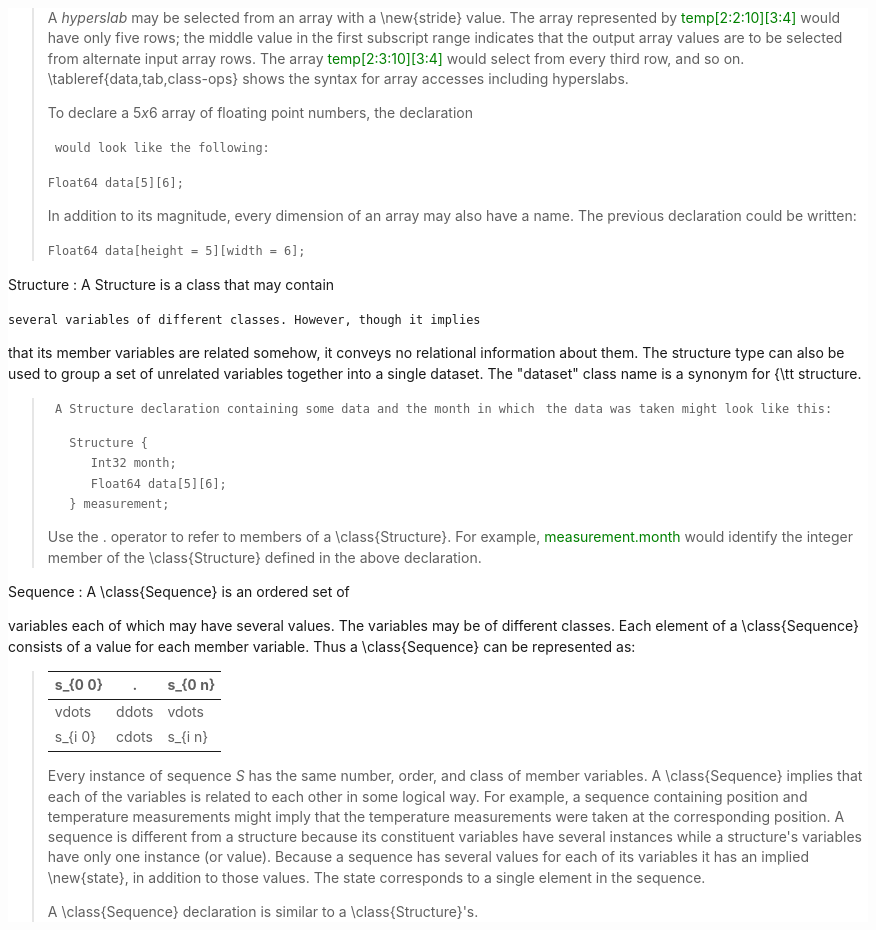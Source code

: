 > A *hyperslab* may be selected from an array with a \new{stride} value.
> The array represented by
> <font color='green'>temp\[2:2:10\]\[3:4\]</font> would have only five
> rows; the middle value in the first subscript range indicates that the
> output array values are to be selected from alternate input array
> rows. The array <font color='green'>temp\[2:3:10\]\[3:4\]</font> would
> select from every third row, and so on. \tableref{data,tab,class-ops}
> shows the syntax for array accesses including hyperslabs.
>
> To declare a $5x6$ array of floating point numbers, the declaration
>
> ` would look like the following:`
>
>     Float64 data[5][6];
>
> In addition to its magnitude, every dimension of an array may also
> have a name. The previous declaration could be written:
>
>     Float64 data[height = 5][width = 6];

Structure : A Structure is a class that may contain

`several variables of different classes. However, though it implies`

that its member variables are related somehow, it conveys no relational
information about them. The structure type can also be used to group a
set of unrelated variables together into a single dataset. The "dataset"
class name is a synonym for {\tt structure.

> ` A Structure declaration containing some data and the month in which`
> ` the data was taken might look like this:`
>
>        Structure {
>           Int32 month;
>           Float64 data[5][6];
>        } measurement;
>
> Use the $.$ operator to refer to members of a \class{Structure}. For
> example, <font color='green'>measurement.month</font> would identify
> the integer member of the \class{Structure} defined in the above
> declaration.

Sequence : A \class{Sequence} is an ordered set of

variables each of which may have several values. The variables may be of
different classes. Each element of a \class{Sequence} consists of a
value for each member variable. Thus a \class{Sequence} can be
represented as:

> | s_{0 0} | .     | s_{0 n} |
> |----------|-------|----------|
> | vdots    | ddots | vdots    |
> | s_{i 0} | cdots | s_{i n} |
>
> Every instance of sequence $S$ has the same number, order, and class
> of member variables. A \class{Sequence} implies that each of the
> variables is related to each other in some logical way. For example, a
> sequence containing position and temperature measurements might imply
> that the temperature measurements were taken at the corresponding
> position. A sequence is different from a structure because its
> constituent variables have several instances while a structure's
> variables have only one instance (or value). Because a sequence has
> several values for each of its variables it has an implied
> \new{state}, in addition to those values. The state corresponds to a
> single element in the sequence.
>
> A \class{Sequence} declaration is similar to a \class{Structure}'s.